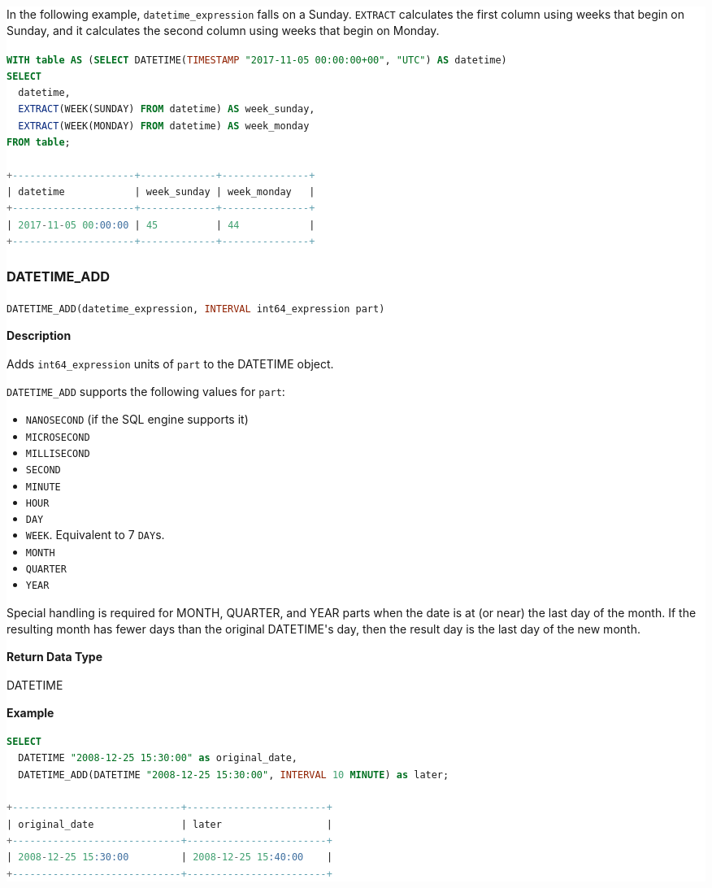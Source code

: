 In the following example, `datetime_expression` falls on a Sunday. `EXTRACT`
calculates the first column using weeks that begin on Sunday, and it calculates
the second column using weeks that begin on Monday.

```sql
WITH table AS (SELECT DATETIME(TIMESTAMP "2017-11-05 00:00:00+00", "UTC") AS datetime)
SELECT
  datetime,
  EXTRACT(WEEK(SUNDAY) FROM datetime) AS week_sunday,
  EXTRACT(WEEK(MONDAY) FROM datetime) AS week_monday
FROM table;

+---------------------+-------------+---------------+
| datetime            | week_sunday | week_monday   |
+---------------------+-------------+---------------+
| 2017-11-05 00:00:00 | 45          | 44            |
+---------------------+-------------+---------------+
```

### DATETIME_ADD

```sql
DATETIME_ADD(datetime_expression, INTERVAL int64_expression part)
```

**Description**

Adds `int64_expression` units of `part` to the DATETIME object.

`DATETIME_ADD` supports the following values for `part`:

+ `NANOSECOND`
  (if the SQL engine supports it)
+ `MICROSECOND`
+ `MILLISECOND`
+ `SECOND`
+ `MINUTE`
+ `HOUR`
+ `DAY`
+ `WEEK`. Equivalent to 7 `DAY`s.
+ `MONTH`
+ `QUARTER`
+ `YEAR`

Special handling is required for MONTH, QUARTER, and YEAR parts when the
date is at (or near) the last day of the month. If the resulting month has fewer
days than the original DATETIME's day, then the result day is the last day of
the new month.

**Return Data Type**

DATETIME

**Example**

```sql
SELECT
  DATETIME "2008-12-25 15:30:00" as original_date,
  DATETIME_ADD(DATETIME "2008-12-25 15:30:00", INTERVAL 10 MINUTE) as later;

+-----------------------------+------------------------+
| original_date               | later                  |
+-----------------------------+------------------------+
| 2008-12-25 15:30:00         | 2008-12-25 15:40:00    |
+-----------------------------+------------------------+
```
